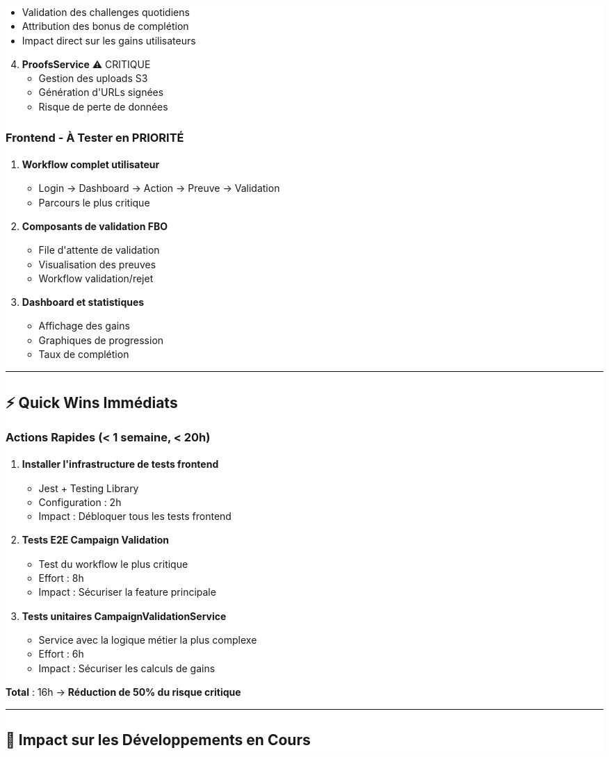    - Validation des challenges quotidiens
   - Attribution des bonus de complétion
   - Impact direct sur les gains utilisateurs

4. **ProofsService** ⚠️ CRITIQUE
   - Gestion des uploads S3
   - Génération d'URLs signées
   - Risque de perte de données

### Frontend - À Tester en PRIORITÉ

1. **Workflow complet utilisateur**

   - Login → Dashboard → Action → Preuve → Validation
   - Parcours le plus critique

2. **Composants de validation FBO**

   - File d'attente de validation
   - Visualisation des preuves
   - Workflow validation/rejet

3. **Dashboard et statistiques**
   - Affichage des gains
   - Graphiques de progression
   - Taux de complétion

---

## ⚡ Quick Wins Immédiats

### Actions Rapides (< 1 semaine, < 20h)

1. **Installer l'infrastructure de tests frontend**

   - Jest + Testing Library
   - Configuration : 2h
   - Impact : Débloquer tous les tests frontend

2. **Tests E2E Campaign Validation**

   - Test du workflow le plus critique
   - Effort : 8h
   - Impact : Sécuriser la feature principale

3. **Tests unitaires CampaignValidationService**
   - Service avec la logique métier la plus complexe
   - Effort : 6h
   - Impact : Sécuriser les calculs de gains

**Total** : 16h → **Réduction de 50% du risque critique**

---

## 🔄 Impact sur les Développements en Cours
